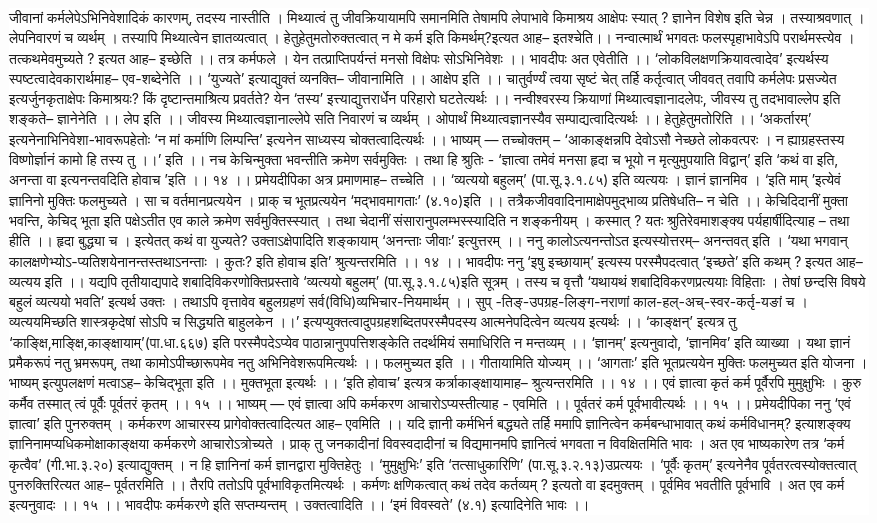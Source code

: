 जीवानां कर्मलेपेऽभिनिवेशादिकं कारणम्, तदस्य नास्तीति । मिथ्यात्वं तु जीवक्रियायामपि समानमिति तेषामपि लेपाभावे किमाश्रय आक्षेपः स्यात् ? ज्ञानेन विशेष इति चेन्न । तस्याश्रवणात् ।  लेपनिवारणं च व्यर्थम् । तस्यापि मिथ्यात्वेन ज्ञातव्यत्वात् ।  हेतुहेतुमतोरुक्तत्वात् न मे कर्म इति किमर्थम्?इत्यत आह– इतश्चेति।। 
नन्वात्मार्थं भगवतः फलस्पृहाभावेऽपि परार्थमस्त्येव । तत्कथमेवमुच्यते ? इत्यत आह– इच्छेति ।। तत्र कर्मफले । येन तत्प्राप्तिपर्यन्तं मनसो विक्षेपः सोऽभिनिवेशः ।। 
भावदीपः
अत एवेतीति ।। ‘लोकविलक्षणक्रियावत्वादेव’ इत्यर्थस्य स्पष्टत्वादेवकारार्थमाह– एव-शब्देनेति ।। ‘युज्यते’ इत्याद्युक्तं व्यनक्ति– जीवानामिति ।। आक्षेप इति ।। चातुर्वर्ण्यं त्वया सृष्टं चेत् तर्हि कर्तृत्वात् जीववत् तवापि कर्मलेपः प्रसज्येत इत्यर्जुनकृताक्षेपः किमाश्रयः? किं दृष्टान्तमाश्रित्य प्रवर्तते? येन  ‘तस्य’ इत्त्याद्युत्तरार्धेन परिहारो घटतेत्यर्थः ।। 
 नन्वीश्वरस्य क्रियाणां मिथ्यात्वज्ञानादलेपः, जीवस्य तु तदभावाल्लेप इति शङ्कते– ज्ञानेनेति ।। लेप इति ।। जीवस्य मिथ्यात्वज्ञानाल्लेपे सति निवारणं च व्यर्थम् । ओपार्थं मिथ्यात्वज्ञानस्यैव सम्पाद्यत्वादित्यर्थः ।। हेतुहेतुमतोरिति ।। ‘अकर्तारम्’ इत्यनेनाभिनिवेशा-भावरूपहेतोः ‘न मां कर्माणि लिम्पन्ति’ इत्यनेन साध्यस्य चोक्तत्वादित्यर्थः ।।
भाष्यम् —  तच्चोक्तम् – 
‘आकाङ्क्षन्नपि देवोऽसौ नेच्छते लोकवत्परः । 
 न ह्याग्रहस्तस्य विष्णोर्ज्ञानं कामो हि तस्य तु ।।’ इति ।। 
 नच केचिन्मुक्ता भवन्तीति क्रमेण सर्वमुक्तिः । तथा हि श्रुतिः -
‘ज्ञात्वा तमेवं मनसा हृदा च भूयो न मृत्युमुपयाति विद्वान्’  इति 
  ‘कथं वा इति, अनन्ता वा इत्यनन्तवदिति होवाच ’इति ।। १४ ।।
प्रमेयदीपिका
अत्र प्रमाणमाह– तच्चेति ।। ‘व्यत्ययो बहुलम्’ (पा.सू.३.१.८५) इति व्यत्ययः । ज्ञानं ज्ञानमिव । ‘इति माम् ’इत्येवं ज्ञानिनो मुक्तिः फलमुच्यते । सा च वर्तमानप्रत्ययेन । प्राक् च भूतप्रत्ययेन ‘मद्भावमागताः’ (४.१०)इति ।। 
तत्रैकजीववादिनामाक्षेपमुद्भाव्य प्रतिषेधति– न चेति ।। केचिदिदानीं मुक्ता भवन्ति, केचिद् भूता इति पक्षेऽतीत एव काले क्रमेण सर्वमुक्तिस्स्यात् । तथा चेदानीं संसारानुपलम्भस्स्यादिति न शङ्कनीयम् । कस्मात् ? यतः श्रुतिरेवमाशङ्क्य पर्यहार्षीदित्याह – तथा हीति ।। हृदा बुद्ध्या च । इत्येतत् कथं वा युज्यते? उक्ताऽक्षेपादिति शङ्कायाम् ‘अनन्ताः जीवाः’ इत्युत्तरम् ।।
ननु कालोऽत्यनन्तोऽत इत्यस्योत्तरम्– अनन्तवत् इति । ‘यथा भगवान् कालक्षणेभ्योऽ-प्यतिशयेनानन्तस्तथाऽनन्ताः । कुतः? इति होवाच इति’ श्रुत्यन्तरमिति ।। १४ ।।
भावदीपः
ननु ‘इषु इच्छायाम्’ इत्यस्य परस्मैपदत्वात् ‘इच्छते’ इति कथम् ? इत्यत आह–  व्यत्यय इति ।। यद्यपि तृतीयाद्यपादे शबादिविकरणोक्तिप्रस्तावे ‘व्यत्ययो बहुलम्’ (पा.सू.३.१.८५)इति सूत्रम् । तस्य च वृत्तौ ‘यथायथं शबादिविकरणप्रत्ययाः विहिताः । तेषां छन्दसि विषये बहुलं व्यत्ययो भवति’ इत्यर्थ उक्तः । तथाऽपि वृत्तावेव बहुलग्रहणं सर्व(विधि)व्यभिचार-नियमार्थम् ।।
सुप् -तिङ्-उपग्रह-लिङ्ग-नराणां काल-हल्-अच्-स्वर-कर्तृ-यङां च ।
व्यत्ययमिच्छति शास्त्रकृदेषां सोऽपि च सिद्ध्यति बाहुलकेन ।।’
इत्यप्युक्तत्वादुपग्रहशब्दितपरस्मैपदस्य आत्मनेपदित्वेन व्यत्यय इत्यर्थः ।। 
‘काङ्क्षन्’ इत्यत्र तु ‘काङ्क्षि,माङ्क्षि,काङ्क्षायाम्’(पा.धा.६६७) इति परस्मैपदेऽप्येव पाठान्नानुपपत्तिशङ्केति तदर्थमियं समाधिरिति न मन्तव्यम् ।। ‘ज्ञानम्’ इत्यनुवादो, ‘ज्ञानमिव’  इति व्याख्या । यथा ज्ञानं प्रमैकरूपं नतु भ्रमरूपम्, तथा कामोऽपीच्छारूपमेव नतु अभिनिवेशरूपमित्यर्थः ।। फलमुच्यत इति ।। गीतायामिति योज्यम् ।। ‘आगताः’ इति भूतप्रत्ययेन मुक्तिः फलमुच्यत इति योजना । भाष्यम् इत्युपलक्षणं मत्वाऽह– केचिद्भूता इति ।। मुक्तभूता इत्यर्थः ।। ‘इति होवाच’ इत्यत्र कर्त्राकाङ्क्षायामाह– श्रुत्यन्तरमिति ।। १४ ।।
एवं ज्ञात्वा कृतं कर्म पूर्वैरपि मुमुक्षुभिः । 
कुरु कर्मैव तस्मात् त्वं पूर्वैः पूर्वतरं कृतम् ।। १५ ।।
भाष्यम् —   एवं ज्ञात्वा अपि कर्मकरण आचारोऽप्यस्तीत्याह - एवमिति ।। पूर्वतरं कर्म पूर्वभावीत्यर्थः ।। १५ ।।
प्रमेयदीपिका
ननु ‘एवं ज्ञात्वा’ इति पुनरुक्तम् । कर्मकरण आचारस्य प्रागेवोक्तत्वादित्यत आह– एवमिति ।। यदि ज्ञानी कर्मभिर्न बद्ध्यते तर्हि ममापि ज्ञानित्वेन कर्मबन्धाभावात् कथं कर्मविधानम्? इत्याशङ्क्य ज्ञानिनामप्यधिकमोक्षाकाङ्क्षया कर्मकरणे आचारोऽत्रोच्यते । प्राक् तु जनकादीनां विवस्वदादीनां च विद्यमानमपि ज्ञानित्वं भगवता न विवक्षितमिति भावः ।
अत एव भाष्यकारेण तत्र ‘कर्म कृत्वैव’ (गी.भा.३.२०) इत्याद्युक्तम् । न हि ज्ञानिनां कर्म ज्ञानद्वारा मुक्तिहेतुः । ‘मुमुक्षुभिः’ इति ‘तत्साधुकारिणि’ (पा.सू.३.२.१३)उप्रत्ययः । ‘पूर्वैः कृतम्’ इत्यनेनैव पूर्वतरत्वस्योक्तत्वात्  पुनरुक्तिरित्यत आह– पूर्वतरमिति ।। तैरपि ततोऽपि पूर्वभाविकृतमित्यर्थः । कर्मणः क्षणिकत्वात् कथं तदेव कर्तव्यम् ? इत्यतो वा इदमुक्तम् । पूर्वमिव भवतीति पूर्वभावि । अत एव कर्म इत्यनुवादः ।। १५ ।।
भावदीपः
कर्मकरणे इति सप्तम्यन्तम् । उक्तत्वादिति ।। ‘इमं विवस्वते’ (४.१) इत्यादिनेति भावः ।।